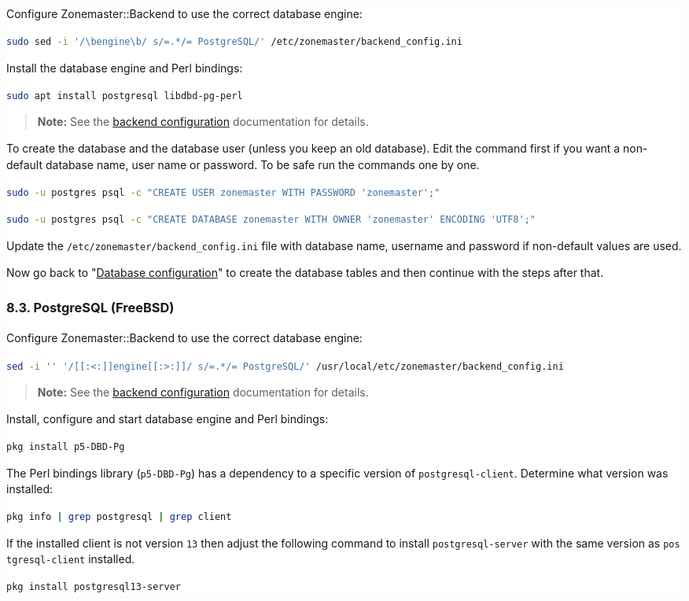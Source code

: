 Configure Zonemaster::Backend to use the correct database engine:

```sh
sudo sed -i '/\bengine\b/ s/=.*/= PostgreSQL/' /etc/zonemaster/backend_config.ini
```

Install the database engine and Perl bindings:

```sh
sudo apt install postgresql libdbd-pg-perl
```

> **Note:** See the [backend configuration] documentation for details.

To create the database and the database user (unless you keep an old database).
Edit the command first if you want a non-default database name, user name or
password. To be safe run the commands one by one.

```sh
sudo -u postgres psql -c "CREATE USER zonemaster WITH PASSWORD 'zonemaster';"

```
```sh
sudo -u postgres psql -c "CREATE DATABASE zonemaster WITH OWNER 'zonemaster' ENCODING 'UTF8';"

```

Update the `/etc/zonemaster/backend_config.ini` file with database name, username
and password if non-default values are used.

Now go back to "[Database configuration](#43-database-configuration-debianubuntu)"
to create the database tables and then continue with the steps after that.


### 8.3. PostgreSQL (FreeBSD)

Configure Zonemaster::Backend to use the correct database engine:

```sh
sed -i '' '/[[:<:]]engine[[:>:]]/ s/=.*/= PostgreSQL/' /usr/local/etc/zonemaster/backend_config.ini
```
> **Note:** See the [backend configuration] documentation for details.

Install, configure and start database engine and Perl bindings:

```sh
pkg install p5-DBD-Pg
```

The Perl bindings library (`p5-DBD-Pg`) has a dependency to a specific version
of `postgresql-client`. Determine what version was installed:

```sh
pkg info | grep postgresql | grep client
```
If the installed client is not version `13` then adjust the following command to
install `postgresql-server` with the same version as `postgresql-client`
installed.

```sh
pkg install postgresql13-server
```


[Backend configuration]:              Configuration.md
[Declaration of prerequisites]:       https://github.com/zonemaster/zonemaster#prerequisites
[JSON-RPC API]:                       API.md
[Main Zonemaster repository]:         https://github.com/zonemaster/zonemaster/blob/master/README.md
[MariaDB instructions Rocky Linux]:        #71-mariadb-rocky-linux
[MariaDB instructions Debian]:        #72-mariadb-debianubuntu
[MariaDB instructions FreeBSD]:       #73-mysql-freebsd
[metrics]:                            Telemetry.md#metrics
[Post-installation]:                  #6-post-installation
[PostgreSQL instructions Rocky Linux]:     #81-postgresql-rocky-linux
[PostgreSQL instructions Debian]:     #82-postgresql-debianubuntu
[PostgreSQL instructions FreeBSD]:    #83-postgresql-freebsd
[Removing database]:                  #9-cleaning-up-the-database
[Upgrade document]:                   Upgrade.md
[Zonemaster::CLI installation]:       https://github.com/zonemaster/zonemaster-cli/blob/master/docs/Installation.md
[Zonemaster::Engine installation]:    https://github.com/zonemaster/zonemaster-engine/blob/master/docs/Installation.md
[Zonemaster::Engine]:                 https://github.com/zonemaster/zonemaster-engine/blob/master/README.md
[Zonemaster::GUI installation]:       https://github.com/zonemaster/zonemaster-gui/blob/master/docs/Installation.md
[Zonemaster::LDNS]:                   https://github.com/zonemaster/zonemaster-ldns/blob/master/README.md